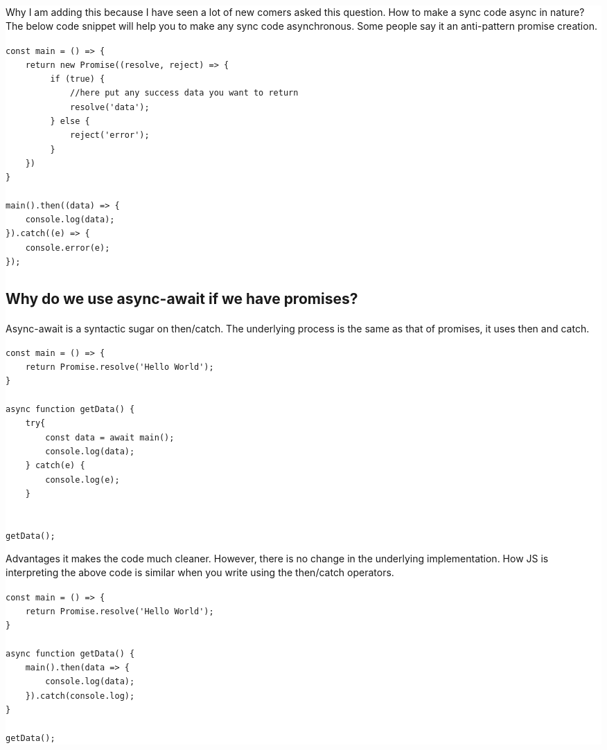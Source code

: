 Why I am adding this because I have seen a lot of new comers asked this question. How to make a sync code async in nature? The below code snippet will help you to make any sync code asynchronous. Some people say it an anti-pattern promise creation.

```
const main = () => {
    return new Promise((resolve, reject) => {
         if (true) {
             //here put any success data you want to return
             resolve('data');
         } else {
             reject('error');
         }
    })
}

main().then((data) => {
    console.log(data);
}).catch((e) => {
    console.error(e);
});
```

## Why do we use async-await if we have promises?

Async-await is a syntactic sugar on then/catch. The underlying process is the same as that of promises, it uses then and catch. 

```
const main = () => {
    return Promise.resolve('Hello World');
}

async function getData() {
    try{
        const data = await main();
        console.log(data);
    } catch(e) {
        console.log(e);
    }
    

getData();
```

Advantages it makes the code much cleaner. However, there is no change in the underlying implementation. How JS is interpreting the above code is similar when you write using the then/catch operators.

```
const main = () => {
    return Promise.resolve('Hello World');
}

async function getData() {
    main().then(data => {
        console.log(data);
    }).catch(console.log);
}

getData();   
```
